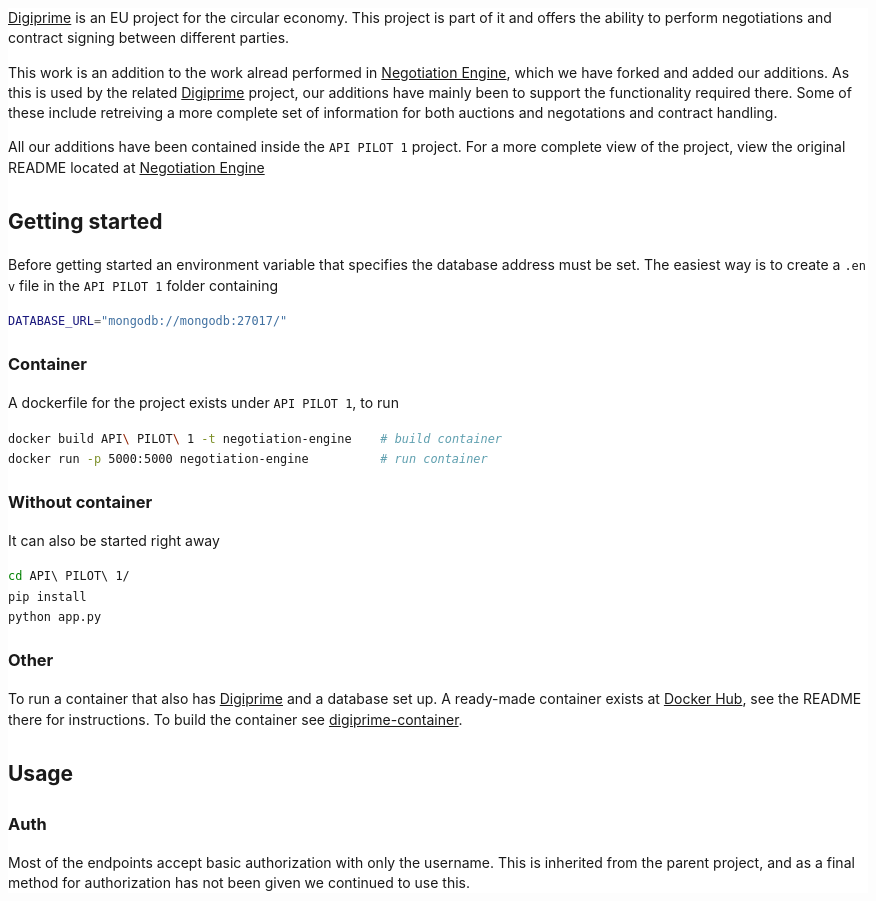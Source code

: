 [Digiprime](https://www.digiprime.eu/) is an EU project for the circular economy. This project is part of it and offers the ability to perform negotiations and contract signing between different parties.

This work is an addition to the work alread performed in [Negotiation Engine](https://github.com/EricChiquitoG/NegotiationEngine), which we have forked and added our additions. As this is used by the related [Digiprime](https://github.com/norlen/NegotiationEngine) project, our additions have mainly been to support the functionality required there. Some of these include retreiving a more complete set of information for both auctions and negotations and contract handling.

All our additions have been contained inside the `API PILOT 1` project. For a more complete view of the project, view the original README located at [Negotiation Engine](https://github.com/EricChiquitoG/NegotiationEngine)

## Getting started

Before getting started an environment variable that specifies the database address must be set. The easiest way is to create a `.env` file in the `API PILOT 1` folder containing

```bash
DATABASE_URL="mongodb://mongodb:27017/"
```

### Container

A dockerfile for the project exists under `API PILOT 1`, to run

```bash
docker build API\ PILOT\ 1 -t negotiation-engine    # build container
docker run -p 5000:5000 negotiation-engine          # run container
```

### Without container

It can also be started right away

```bash
cd API\ PILOT\ 1/
pip install
python app.py
```

### Other

To run a container that also has [Digiprime](https://github.com/norlen/Digiprime) and a database set up. A ready-made container exists at [Docker Hub](https://hub.docker.com/r/norlen/digiprime), see the README there for instructions. To build the container see [digiprime-container](https://github.com/norlen/digiprime-container).

## Usage

### Auth

Most of the endpoints accept basic authorization with only the username. This is inherited from the parent project, and as a final method for authorization has not been given we continued to use this.
